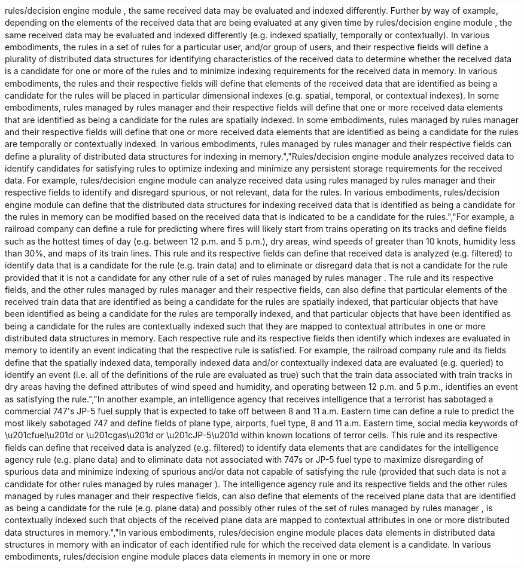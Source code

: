 rules\/decision engine module , the same received data may be evaluated and indexed differently. Further by way of example, depending on the elements of the received data that are being evaluated at any given time by rules\/decision engine module , the same received data may be evaluated and indexed differently (e.g. indexed spatially, temporally or contextually). In various embodiments, the rules in a set of rules for a particular user, and\/or group of users, and their respective fields will define a plurality of distributed data structures for identifying characteristics of the received data to determine whether the received data is a candidate for one or more of the rules and to minimize indexing requirements for the received data in memory. In various embodiments, the rules and their respective fields will define that elements of the received data that are identified as being a candidate for the rules will be placed in particular dimensional indexes (e.g. spatial, temporal, or contextual indexes). In some embodiments, rules managed by rules manager  and their respective fields will define that one or more received data elements that are identified as being a candidate for the rules are spatially indexed. In some embodiments, rules managed by rules manager  and their respective fields will define that one or more received data elements that are identified as being a candidate for the rules are temporally or contextually indexed. In various embodiments, rules managed by rules manager  and their respective fields can define a plurality of distributed data structures for indexing in memory.","Rules\/decision engine module  analyzes received data to identify candidates for satisfying rules to optimize indexing and minimize any persistent storage requirements for the received data. For example, rules\/decision engine module  can analyze received data using rules managed by rules manager  and their respective fields to identify and disregard spurious, or not relevant, data for the rules. In various embodiments, rules\/decision engine module  can define that the distributed data structures for indexing received data that is identified as being a candidate for the rules in memory can be modified based on the received data that is indicated to be a candidate for the rules.","For example, a railroad company can define a rule for predicting where fires will likely start from trains operating on its tracks and define fields such as the hottest times of day (e.g. between 12 p.m. and 5 p.m.), dry areas, wind speeds of greater than 10 knots, humidity less than 30%, and maps of its train lines. This rule and its respective fields can define that received data is analyzed (e.g. filtered) to identify data that is a candidate for the rule (e.g. train data) and to eliminate or disregard data that is not a candidate for the rule provided that it is not a candidate for any other rule of a set of rules managed by rules manager . The rule and its respective fields, and the other rules managed by rules manager  and their respective fields, can also define that particular elements of the received train data that are identified as being a candidate for the rules are spatially indexed, that particular objects that have been identified as being a candidate for the rules are temporally indexed, and that particular objects that have been identified as being a candidate for the rules are contextually indexed such that they are mapped to contextual attributes in one or more distributed data structures in memory. Each respective rule and its respective fields then identify which indexes are evaluated in memory to identify an event indicating that the respective rule is satisfied. For example, the railroad company rule and its fields define that the spatially indexed data, temporally indexed data and\/or contextually indexed data are evaluated (e.g. queried) to identify an event (i.e. all of the definitions of the rule are evaluated as true) such that the train data associated with train tracks in dry areas having the defined attributes of wind speed and humidity, and operating between 12 p.m. and 5 p.m., identifies an event as satisfying the rule.","In another example, an intelligence agency that receives intelligence that a terrorist has sabotaged a commercial 747's JP-5 fuel supply that is expected to take off between 8 and 11 a.m. Eastern time can define a rule to predict the most likely sabotaged 747 and define fields of plane type, airports, fuel type, 8 and 11 a.m. Eastern time, social media keywords of \u201cfuel\u201d or \u201cgas\u201d or \u201cJP-5\u201d within known locations of terror cells. This rule and its respective fields can define that received data is analyzed (e.g. filtered) to identify data elements that are candidates for the intelligence agency rule (e.g. plane data) and to eliminate data not associated with 747s or JP-5 fuel type to maximize disregarding of spurious data and minimize indexing of spurious and\/or data not capable of satisfying the rule (provided that such data is not a candidate for other rules managed by rules manager ). The intelligence agency rule and its respective fields and the other rules managed by rules manager  and their respective fields, can also define that elements of the received plane data that are identified as being a candidate for the rule (e.g. plane data) and possibly other rules of the set of rules managed by rules manager , is contextually indexed such that objects of the received plane data are mapped to contextual attributes in one or more distributed data structures in memory.","In various embodiments, rules\/decision engine module  places data elements in distributed data structures in memory with an indicator of each identified rule for which the received data element is a candidate. In various embodiments, rules\/decision engine module  places data elements in memory in one or more
